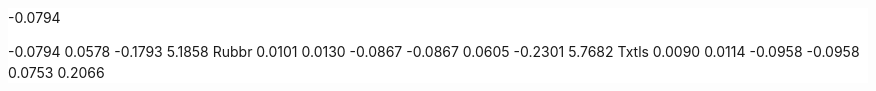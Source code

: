 -0.0794
</td>
<td style="text-align:center;">
-0.0794
</td>
<td style="text-align:center;">
0.0578
</td>
<td style="text-align:center;">
-0.1793
</td>
<td style="text-align:center;">
5.1858
</td>
</tr>
<tr>
<td style="text-align:center;">
Rubbr
</td>
<td style="text-align:center;">
0.0101
</td>
<td style="text-align:center;">
0.0130
</td>
<td style="text-align:center;">
-0.0867
</td>
<td style="text-align:center;">
-0.0867
</td>
<td style="text-align:center;">
0.0605
</td>
<td style="text-align:center;">
-0.2301
</td>
<td style="text-align:center;">
5.7682
</td>
</tr>
<tr>
<td style="text-align:center;">
Txtls
</td>
<td style="text-align:center;">
0.0090
</td>
<td style="text-align:center;">
0.0114
</td>
<td style="text-align:center;">
-0.0958
</td>
<td style="text-align:center;">
-0.0958
</td>
<td style="text-align:center;">
0.0753
</td>
<td style="text-align:center;">
0.2066
</td>
<td style="text-align:center;">